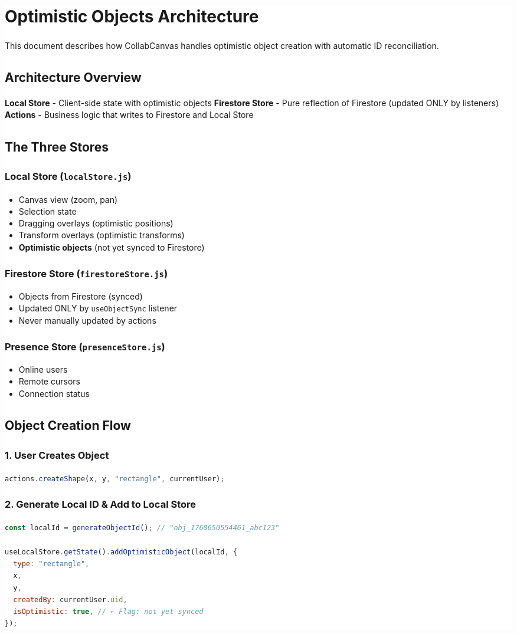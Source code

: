 # Optimistic Objects Architecture

This document describes how CollabCanvas handles optimistic object creation with automatic ID reconciliation.

## Architecture Overview

**Local Store** - Client-side state with optimistic objects
**Firestore Store** - Pure reflection of Firestore (updated ONLY by listeners)
**Actions** - Business logic that writes to Firestore and Local Store

## The Three Stores

### Local Store (`localStore.js`)

- Canvas view (zoom, pan)
- Selection state
- Dragging overlays (optimistic positions)
- Transform overlays (optimistic transforms)
- **Optimistic objects** (not yet synced to Firestore)

### Firestore Store (`firestoreStore.js`)

- Objects from Firestore (synced)
- Updated ONLY by `useObjectSync` listener
- Never manually updated by actions

### Presence Store (`presenceStore.js`)

- Online users
- Remote cursors
- Connection status

## Object Creation Flow

### 1. User Creates Object

```javascript
actions.createShape(x, y, "rectangle", currentUser);
```

### 2. Generate Local ID & Add to Local Store

```javascript
const localId = generateObjectId(); // "obj_1760650554461_abc123"

useLocalStore.getState().addOptimisticObject(localId, {
  type: "rectangle",
  x,
  y,
  createdBy: currentUser.uid,
  isOptimistic: true, // ← Flag: not yet synced
});
```
